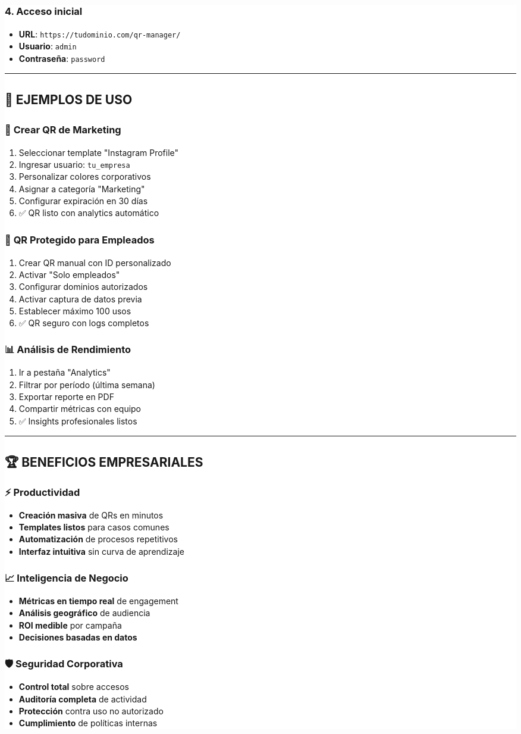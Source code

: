 ### 4. **Acceso inicial**
- **URL**: `https://tudominio.com/qr-manager/`
- **Usuario**: `admin`
- **Contraseña**: `password`

---

## 📖 EJEMPLOS DE USO

### 🎯 **Crear QR de Marketing**
1. Seleccionar template "Instagram Profile"
2. Ingresar usuario: `tu_empresa`
3. Personalizar colores corporativos
4. Asignar a categoría "Marketing"
5. Configurar expiración en 30 días
6. ✅ QR listo con analytics automático

### 🔐 **QR Protegido para Empleados**
1. Crear QR manual con ID personalizado
2. Activar "Solo empleados"
3. Configurar dominios autorizados
4. Activar captura de datos previa
5. Establecer máximo 100 usos
6. ✅ QR seguro con logs completos

### 📊 **Análisis de Rendimiento**
1. Ir a pestaña "Analytics"
2. Filtrar por período (última semana)
3. Exportar reporte en PDF
4. Compartir métricas con equipo
5. ✅ Insights profesionales listos

---

## 🏆 BENEFICIOS EMPRESARIALES

### ⚡ **Productividad**
- **Creación masiva** de QRs en minutos
- **Templates listos** para casos comunes
- **Automatización** de procesos repetitivos
- **Interfaz intuitiva** sin curva de aprendizaje

### 📈 **Inteligencia de Negocio**
- **Métricas en tiempo real** de engagement
- **Análisis geográfico** de audiencia
- **ROI medible** por campaña
- **Decisiones basadas en datos**

### 🛡️ **Seguridad Corporativa**
- **Control total** sobre accesos
- **Auditoría completa** de actividad
- **Protección** contra uso no autorizado
- **Cumplimiento** de políticas internas
